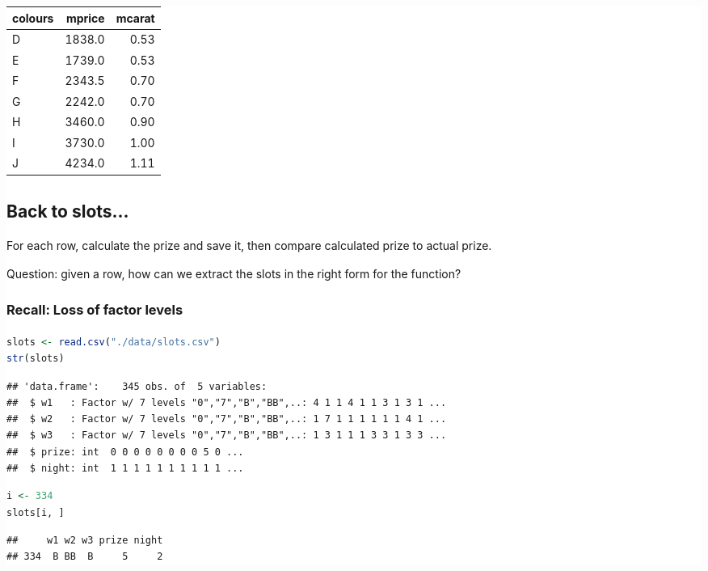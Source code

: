| colours |  mprice|  mcarat|
|:--------|-------:|-------:|
| D       |  1838.0|    0.53|
| E       |  1739.0|    0.53|
| F       |  2343.5|    0.70|
| G       |  2242.0|    0.70|
| H       |  3460.0|    0.90|
| I       |  3730.0|    1.00|
| J       |  4234.0|    1.11|

Back to slots...
----------------

For each row, calculate the prize and save it, then compare calculated prize to actual prize.

Question: given a row, how can we extract the slots in the right form for the function?

### Recall: Loss of factor levels

``` r
slots <- read.csv("./data/slots.csv")
str(slots)
```

    ## 'data.frame':    345 obs. of  5 variables:
    ##  $ w1   : Factor w/ 7 levels "0","7","B","BB",..: 4 1 1 4 1 1 3 1 3 1 ...
    ##  $ w2   : Factor w/ 7 levels "0","7","B","BB",..: 1 7 1 1 1 1 1 1 4 1 ...
    ##  $ w3   : Factor w/ 7 levels "0","7","B","BB",..: 1 3 1 1 1 3 3 1 3 3 ...
    ##  $ prize: int  0 0 0 0 0 0 0 0 5 0 ...
    ##  $ night: int  1 1 1 1 1 1 1 1 1 1 ...

``` r
i <- 334
slots[i, ]
```

    ##     w1 w2 w3 prize night
    ## 334  B BB  B     5     2
